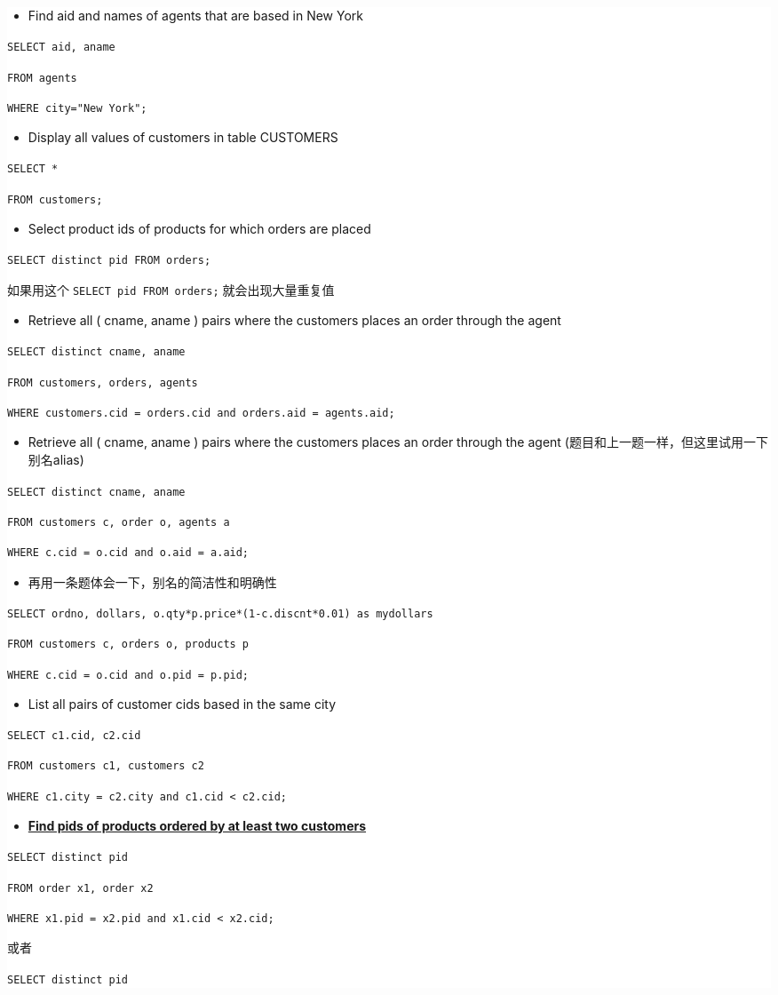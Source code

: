   - Find aid and names of agents that are based in New York

  `SELECT aid, aname`

  `FROM agents`

  `WHERE city="New York";`

  - Display all values of customers in table CUSTOMERS

  `SELECT *`

  `FROM customers;`

  - Select product ids of products for which orders are placed

  `SELECT distinct pid FROM orders;`

  如果用这个 `SELECT pid FROM orders;` 就会出现大量重复值

  - Retrieve all ( cname, aname ) pairs where the customers places an order through the agent

  `SELECT distinct cname, aname`

  `FROM customers, orders, agents`

  `WHERE customers.cid = orders.cid and orders.aid = agents.aid;`

  - Retrieve all ( cname, aname ) pairs where the customers places an order through the agent (题目和上一题一样，但这里试用一下别名alias)

  `SELECT distinct cname, aname`

  `FROM customers c, order o, agents a`

  `WHERE c.cid = o.cid and o.aid = a.aid;`

  - 再用一条题体会一下，别名的简洁性和明确性

  `SELECT ordno, dollars, o.qty*p.price*(1-c.discnt*0.01) as mydollars`

  `FROM customers c, orders o, products p`

  `WHERE c.cid = o.cid and o.pid = p.pid;`

  - List all pairs of customer cids based in the same city

  `SELECT c1.cid, c2.cid`

  `FROM customers c1, customers c2`

  `WHERE c1.city = c2.city and c1.cid < c2.cid;`

  - <u>**Find pids of products ordered by at least two customers**</u>

  `SELECT distinct pid`

  `FROM order x1, order x2`

  `WHERE x1.pid = x2.pid and x1.cid < x2.cid;`

  或者

  `SELECT distinct pid`
